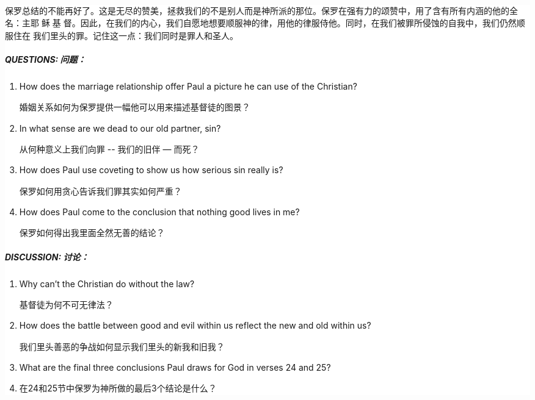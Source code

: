 保罗总结的不能再好了。这是无尽的赞美，拯救我们的不是别人而是神所派的那位。保罗在强有力的颂赞中，用了含有所有内涵的他的全名：主耶 稣 基 督。因此，在我们的内心，我们自愿地想要顺服神的律，用他的律服侍他。同时，在我们被罪所侵蚀的自我中，我们仍然顺服住在 我们里头的罪。记住这一点：我们同时是罪人和圣人。

##### QUESTIONS: 问题：

1. How does the marriage relationship offer Paul a picture he can use of the Christian?

    婚姻关系如何为保罗提供一幅他可以用来描述基督徒的图景？

2. In what sense are we dead to our old partner, sin?

    从何种意义上我们向罪 -- 我们的旧伴 — 而死？

3. How does Paul use coveting to show us how serious sin really is?

    保罗如何用贪心告诉我们罪其实如何严重？

4. How does Paul come to the conclusion that nothing good lives in me?

    保罗如何得出我里面全然无善的结论？


##### DISCUSSION: 讨论：

1. Why can’t the Christian do without the law?

    基督徒为何不可无律法？

2. How does the battle between good and evil within us reflect the new and old within us?

    我们里头善恶的争战如何显示我们里头的新我和旧我？

3. What are the final three conclusions Paul draws for God in verses 24 and 25?
3. 在24和25节中保罗为神所做的最后3个结论是什么？
